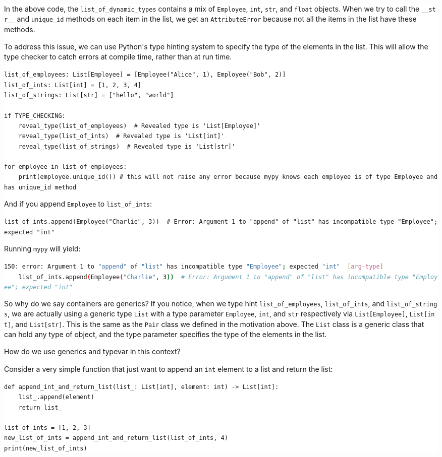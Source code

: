 In the above code, the `list_of_dynamic_types` contains a mix of `Employee`,
`int`, `str`, and `float` objects. When we try to call the `__str__` and
`unique_id` methods on each item in the list, we get an `AttributeError` because
not all the items in the list have these methods.

To address this issue, we can use Python's type hinting system to specify the
type of the elements in the list. This will allow the type checker to catch
errors at compile time, rather than at run time.

```{code-cell} ipython3
list_of_employees: List[Employee] = [Employee("Alice", 1), Employee("Bob", 2)]
list_of_ints: List[int] = [1, 2, 3, 4]
list_of_strings: List[str] = ["hello", "world"]

if TYPE_CHECKING:
    reveal_type(list_of_employees)  # Revealed type is 'List[Employee]'
    reveal_type(list_of_ints)  # Revealed type is 'List[int]'
    reveal_type(list_of_strings)  # Revealed type is 'List[str]'

for employee in list_of_employees:
    print(employee.unique_id()) # this will not raise any error because mypy knows each employee is of type Employee and has unique_id method
```

And if you append `Employee` to `list_of_ints`:

```{code-cell} ipython3
list_of_ints.append(Employee("Charlie", 3))  # Error: Argument 1 to "append" of "list" has incompatible type "Employee"; expected "int"
```

Running `mypy` will yield:

```bash
150: error: Argument 1 to "append" of "list" has incompatible type "Employee"; expected "int"  [arg-type]
    list_of_ints.append(Employee("Charlie", 3))  # Error: Argument 1 to "append" of "list" has incompatible type "Employee"; expected "int"
```

So why do we say containers are generics? If you notice, when we type hint
`list_of_employees`, `list_of_ints`, and `list_of_strings`, we are actually
using a generic type `List` with a type parameter `Employee`, `int`, and `str`
respectively via `List[Employee]`, `List[int]`, and `List[str]`. This is the
same as the `Pair` class we defined in the motivation above. The `List` class is
a generic class that can hold any type of object, and the type parameter
specifies the type of the elements in the list.

How do we use generics and typevar in this context?

Consider a very simple function that just want to append an `int` element to a
list and return the list:

```{code-cell} ipython3
def append_int_and_return_list(list_: List[int], element: int) -> List[int]:
    list_.append(element)
    return list_

list_of_ints = [1, 2, 3]
new_list_of_ints = append_int_and_return_list(list_of_ints, 4)
print(new_list_of_ints)
```
